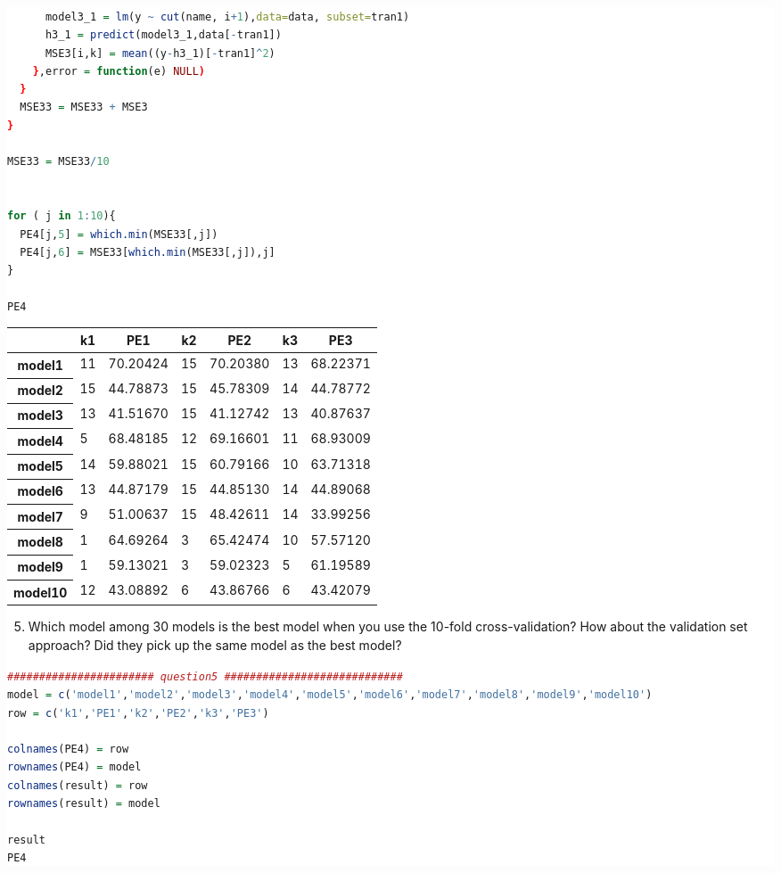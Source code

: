```R
      model3_1 = lm(y ~ cut(name, i+1),data=data, subset=tran1)
      h3_1 = predict(model3_1,data[-tran1])
      MSE3[i,k] = mean((y-h3_1)[-tran1]^2)
    },error = function(e) NULL)
  }
  MSE33 = MSE33 + MSE3
} 

MSE33 = MSE33/10


for ( j in 1:10){
  PE4[j,5] = which.min(MSE33[,j])  
  PE4[j,6] = MSE33[which.min(MSE33[,j]),j]
}
             
PE4
```


<table>
<thead><tr><th></th><th scope=col>k1</th><th scope=col>PE1</th><th scope=col>k2</th><th scope=col>PE2</th><th scope=col>k3</th><th scope=col>PE3</th></tr></thead>
<tbody>
	<tr><th scope=row>model1</th><td>11      </td><td>70.20424</td><td>15      </td><td>70.20380</td><td>13      </td><td>68.22371</td></tr>
	<tr><th scope=row>model2</th><td>15      </td><td>44.78873</td><td>15      </td><td>45.78309</td><td>14      </td><td>44.78772</td></tr>
	<tr><th scope=row>model3</th><td>13      </td><td>41.51670</td><td>15      </td><td>41.12742</td><td>13      </td><td>40.87637</td></tr>
	<tr><th scope=row>model4</th><td> 5      </td><td>68.48185</td><td>12      </td><td>69.16601</td><td>11      </td><td>68.93009</td></tr>
	<tr><th scope=row>model5</th><td>14      </td><td>59.88021</td><td>15      </td><td>60.79166</td><td>10      </td><td>63.71318</td></tr>
	<tr><th scope=row>model6</th><td>13      </td><td>44.87179</td><td>15      </td><td>44.85130</td><td>14      </td><td>44.89068</td></tr>
	<tr><th scope=row>model7</th><td> 9      </td><td>51.00637</td><td>15      </td><td>48.42611</td><td>14      </td><td>33.99256</td></tr>
	<tr><th scope=row>model8</th><td> 1      </td><td>64.69264</td><td> 3      </td><td>65.42474</td><td>10      </td><td>57.57120</td></tr>
	<tr><th scope=row>model9</th><td> 1      </td><td>59.13021</td><td> 3      </td><td>59.02323</td><td> 5      </td><td>61.19589</td></tr>
	<tr><th scope=row>model10</th><td>12      </td><td>43.08892</td><td> 6      </td><td>43.86766</td><td> 6      </td><td>43.42079</td></tr>
</tbody>
</table>



5. Which model among 30 models is the best model when you use the 10-fold cross-validation? How about the validation set approach? Did they pick up the same model as the best model?


```R
####################### question5 ############################
model = c('model1','model2','model3','model4','model5','model6','model7','model8','model9','model10')
row = c('k1','PE1','k2','PE2','k3','PE3')

colnames(PE4) = row
rownames(PE4) = model
colnames(result) = row
rownames(result) = model

result
PE4
```